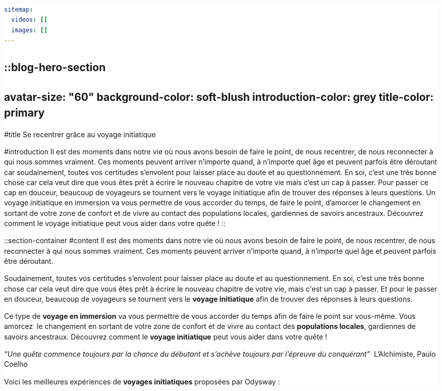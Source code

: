 ```yaml
sitemap:
  videos: []
  images: []
---
```


::blog-hero-section
---
avatar-size: "60"
background-color: soft-blush
introduction-color: grey
title-color: primary
---
#title
Se recentrer grâce au voyage initiatique

#introduction
Il est des moments dans notre vie où nous avons besoin de faire le point, de nous recentrer, de nous reconnecter à qui nous sommes vraiment.
Ces moments peuvent arriver n’importe quand, à n’importe quel âge et peuvent parfois être déroutant car soudainement, toutes vos certitudes s’envolent pour laisser place au doute et au questionnement.
En soi, c’est une très bonne chose car cela veut dire que vous êtes prêt à écrire le nouveau chapitre de votre vie mais c’est un cap à passer.
Pour passer ce cap en douceur, beaucoup de voyageurs se tournent vers le voyage initiatique afin de trouver des réponses à leurs questions.
Un voyage initiatique en immersion va vous permettre de vous accorder du temps, de faire le point, d’amorcer le changement en sortant de votre zone de confort et de vivre au contact des populations locales, gardiennes de savoirs ancestraux. Découvrez comment le voyage initiatique peut vous aider dans votre quête !
::

::section-container
#content
Il est des moments dans notre vie où nous avons besoin de faire le point, de nous recentrer, de nous reconnecter à qui nous sommes vraiment. Ces moments peuvent arriver n’importe quand, à n’importe quel âge et peuvent parfois être déroutant.

Soudainement, toutes vos certitudes s’envolent pour laisser place au doute et au questionnement. En soi, c’est une très bonne chose car cela veut dire que vous êtes prêt à écrire le nouveau chapitre de votre vie, mais c'est un cap à passer. Et pour le passer en douceur, beaucoup de voyageurs se tournent vers le **voyage initiatique** afin de trouver des réponses à leurs questions.

Ce type de **voyage en immersion** va vous permettre de vous accorder du temps afin de faire le point sur vous-même. Vous amorcez  le changement en sortant de votre zone de confort et de vivre au contact des **populations locales**, gardiennes de savoirs ancestraux. Découvrez comment le **voyage initiatique** peut vous aider dans votre quête !

*“Une quête com­mence tou­jours par la chance du dé­bu­tant et s’achève tou­jours par l’épreuve du conqué­rant”*  L’Alchimiste, Paulo Coelho

Voici les meilleures expériences de **voyages initiatiques** proposées par Odysway :
